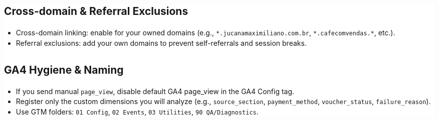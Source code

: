 ## Cross-domain & Referral Exclusions

- Cross-domain linking: enable for your owned domains (e.g., `*.jucanamaximiliano.com.br`, `*.cafecomvendas.*`, etc.).
- Referral exclusions: add your own domains to prevent self-referrals and session breaks.

## GA4 Hygiene & Naming

- If you send manual `page_view`, disable default GA4 page_view in the GA4 Config tag.
- Register only the custom dimensions you will analyze (e.g., `source_section`, `payment_method`, `voucher_status`, `failure_reason`).
- Use GTM folders: `01 Config`, `02 Events`, `03 Utilities`, `90 QA/Diagnostics`.
